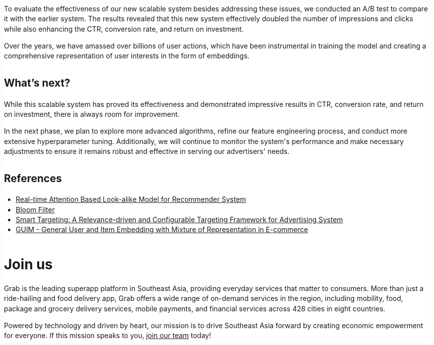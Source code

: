 To evaluate the effectiveness of our new scalable system besides addressing these issues, we conducted an A/B test to compare it with the earlier system. The results revealed that this new system effectively doubled the number of impressions and clicks while also enhancing the CTR, conversion rate, and return on investment.

Over the years, we have amassed over billions of user actions, which have been instrumental in training the model and creating a comprehensive representation of user interests in the form of embeddings.

## What’s next?

While this scalable system has proved its effectiveness and demonstrated impressive results in CTR, conversion rate, and return on investment, there is always room for improvement.  

In the next phase, we plan to explore more advanced algorithms, refine our feature engineering process, and conduct more extensive hyperparameter tuning. Additionally, we will continue to monitor the system's performance and make necessary adjustments to ensure it remains robust and effective in serving our advertisers' needs.

## References

*   [Real-time Attention Based Look-alike Model for Recommender System](https://arxiv.org/pdf/1906.05022.pdf)
*   [Bloom Filter](https://brilliant.org/wiki/bloom-filter/#:~:text=A%20bloom%20filter%20is%20a,is%20added%20to%20the%20set)
*   [Smart Targeting: A Relevance-driven and Configurable Targeting Framework for Advertising System](https://dl.acm.org/doi/10.1145/3383313.3418481)
*   [GUIM - General User and Item Embedding with Mixture of Representation in E-commerce](https://arxiv.org/pdf/1906.05022.pdf)

# Join us

Grab is the leading superapp platform in Southeast Asia, providing everyday services that matter to consumers. More than just a ride-hailing and food delivery app, Grab offers a wide range of on-demand services in the region, including mobility, food, package and grocery delivery services, mobile payments, and financial services across 428 cities in eight countries.

Powered by technology and driven by heart, our mission is to drive Southeast Asia forward by creating economic empowerment for everyone. If this mission speaks to you, [join our team](https://grab.careers/) today!
